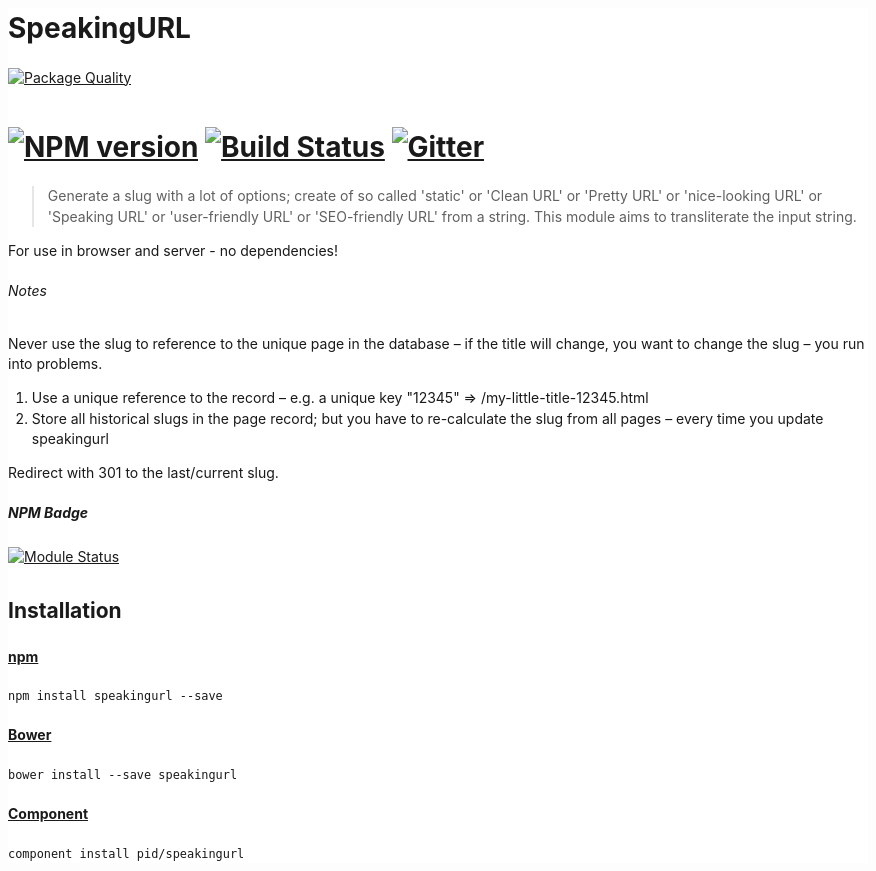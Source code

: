# SpeakingURL 
[![Package Quality](http://npm.packagequality.com/badge/speakingurl.png)](http://packagequality.com/#?package=speakingurl)

[![NPM version](https://badge.fury.io/js/speakingurl.png)](http://badge.fury.io/js/speakingurl) [![Build Status](https://travis-ci.org/pid/speakingurl.png)](https://travis-ci.org/pid/speakingurl) [![Gitter](https://badges.gitter.im/Join%20Chat.svg)](https://gitter.im/pid/speakingurl?utm_source=badge&utm_medium=badge&utm_campaign=pr-badge)
================================================================================================================================================================================================================================================================================================================================================================

> Generate a slug with a lot of options; create of so called 'static' or 'Clean URL' or 'Pretty URL' or 'nice-looking URL' or 'Speaking URL' or 'user-friendly URL' or 'SEO-friendly URL' from a string. This module aims to transliterate the input string.

For use in browser and server - no dependencies!

###### Notes

Never use the slug to reference to the unique page in the database – if the title will change, you want to change the slug – you run into problems.

1.	Use a unique reference to the record – e.g. a unique key "12345" =\> /my-little-title-12345.html
2.	Store all historical slugs in the page record; but you have to re-calculate the slug from all pages – every time you update speakingurl

Redirect with 301 to the last/current slug.

##### NPM Badge

[![Module Status](https://nodei.co/npm/speakingurl.png?downloads=true&stars=true)](https://npmjs.org/package/speakingurl)

Installation
------------

#### [npm](https://npmjs.org/package/speakingurl)

```shell
npm install speakingurl --save
```

#### [Bower](http://bower.io)

```shell
bower install --save speakingurl
```

#### [Component](https://github.com/component/component)

```shell
component install pid/speakingurl
```
